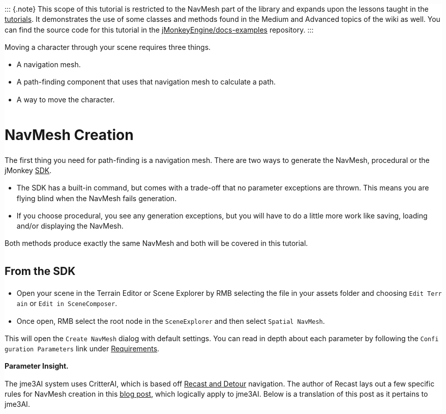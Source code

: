 ::: {.note}
This scope of this tutorial is restricted to the NavMesh part of the
library and expands upon the lessons taught in the
[tutorials](../../jme3.xml#tutorials-for-beginners). It demonstrates the
use of some classes and methods found in the Medium and Advanced topics
of the wiki as well. You can find the source code for this tutorial in
the
[jMonkeyEngine/docs-examples](https://github.com/jMonkeyEngine/doc-examples/tree/master/src/com/jme3/examples/jme3ai)
repository.
:::

Moving a character through your scene requires three things.

-   A navigation mesh.

-   A path-finding component that uses that navigation mesh to calculate
    a path.

-   A way to move the character.

NavMesh Creation
================

The first thing you need for path-finding is a navigation mesh. There
are two ways to generate the NavMesh, procedural or the jMonkey
[SDK](https://github.com/jMonkeyEngine/sdk/releases).

-   The SDK has a built-in command, but comes with a trade-off that no
    parameter exceptions are thrown. This means you are flying blind
    when the NavMesh fails generation.

-   If you choose procedural, you see any generation exceptions, but you
    will have to do a little more work like saving, loading and/or
    displaying the NavMesh.

Both methods produce exactly the same NavMesh and both will be covered
in this tutorial.

From the SDK
------------

-   Open your scene in the Terrain Editor or Scene Explorer by RMB
    selecting the file in your assets folder and choosing `Edit Terrain`
    or `Edit in SceneComposer`.

-   Once open, RMB select the root node in the `SceneExplorer` and then
    select `Spatial NavMesh`.

This will open the `Create NavMesh` dialog with default settings. You
can read in depth about each parameter by following the
`Configuration Parameters` link under
[Requirements](../../jme3/advanced/jme3_ai.xml#requirements#).

**Parameter Insight.**

The jme3AI system uses CritterAI, which is based off [Recast and
Detour](https://github.com/recastnavigation/recastnavigation)
navigation. The author of Recast lays out a few specific rules for
NavMesh creation in this [blog
post](http://digestingduck.blogspot.dk/2009/08/recast-settings-uncovered.html),
which logically apply to jme3AI. Below is a translation of this post as
it pertains to jme3AI.
